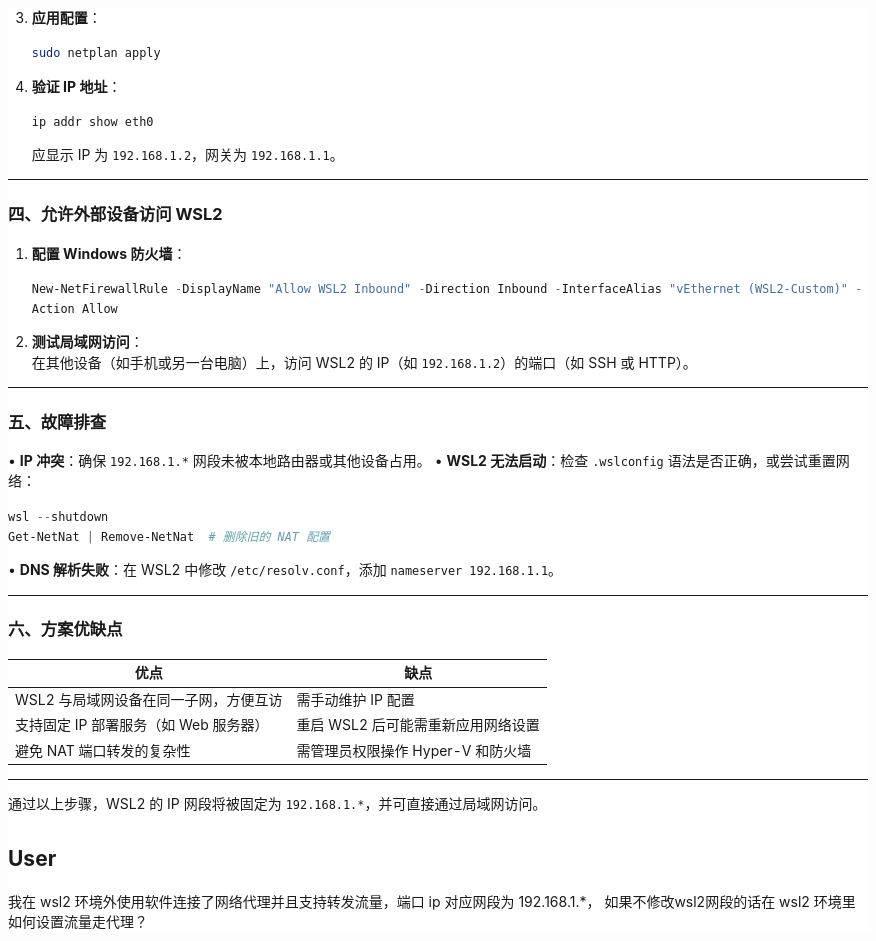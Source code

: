 3. **应用配置**：
   ```bash
   sudo netplan apply
   ```

4. **验证 IP 地址**：
   ```bash
   ip addr show eth0
   ```
   应显示 IP 为 `192.168.1.2`，网关为 `192.168.1.1`。

---

### 四、允许外部设备访问 WSL2
1. **配置 Windows 防火墙**：
   ```powershell
   New-NetFirewallRule -DisplayName "Allow WSL2 Inbound" -Direction Inbound -InterfaceAlias "vEthernet (WSL2-Custom)" -Action Allow
   ```

2. **测试局域网访问**：  
   在其他设备（如手机或另一台电脑）上，访问 WSL2 的 IP（如 `192.168.1.2`）的端口（如 SSH 或 HTTP）。

---

### 五、故障排查
• **IP 冲突**：确保 `192.168.1.*` 网段未被本地路由器或其他设备占用。
• **WSL2 无法启动**：检查 `.wslconfig` 语法是否正确，或尝试重置网络：
  ```powershell
  wsl --shutdown
  Get-NetNat | Remove-NetNat  # 删除旧的 NAT 配置
  ```
• **DNS 解析失败**：在 WSL2 中修改 `/etc/resolv.conf`，添加 `nameserver 192.168.1.1`。

---

### 六、方案优缺点
| 优点 | 缺点 |
|------|------|
| WSL2 与局域网设备在同一子网，方便互访 | 需手动维护 IP 配置 |
| 支持固定 IP 部署服务（如 Web 服务器） | 重启 WSL2 后可能需重新应用网络设置 |
| 避免 NAT 端口转发的复杂性 | 需管理员权限操作 Hyper-V 和防火墙 |

---

通过以上步骤，WSL2 的 IP 网段将被固定为 `192.168.1.*`，并可直接通过局域网访问。


## User

我在 wsl2 环境外使用软件连接了网络代理并且支持转发流量，端口 ip 对应网段为 192.168.1.*， 如果不修改wsl2网段的话在 wsl2 环境里如何设置流量走代理？

